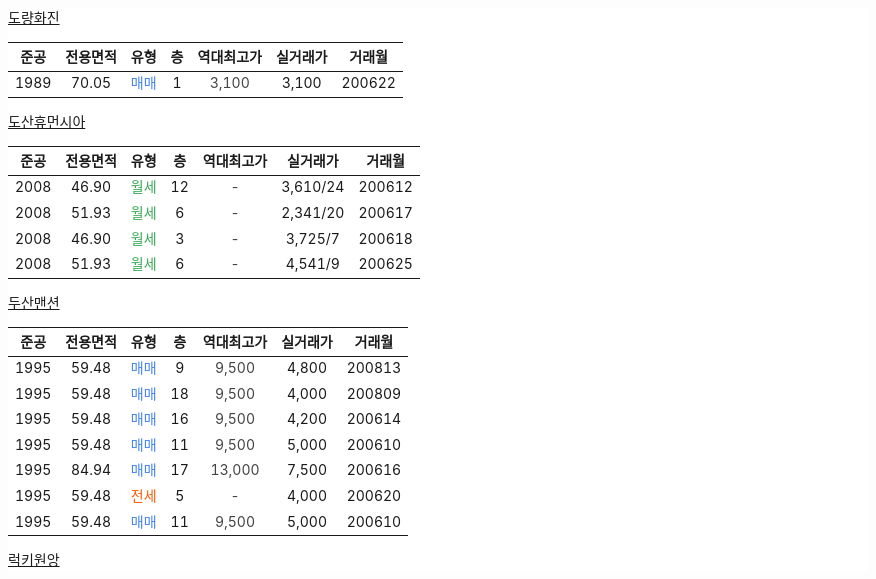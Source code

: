 
<script async src="//pagead2.googlesyndication.com/pagead/js/adsbygoogle.js"></script>

<ins class="adsbygoogle"
     style="display:block"
     data-ad-client="ca-pub-2446590836940007"
     data-ad-slot="1659523306"
     data-ad-format="auto"
     data-full-width-responsive="true"></ins>
<script>
(adsbygoogle = window.adsbygoogle || []).push({});
</script>


[도량화진](https://search.naver.com/search.naver?query=%EA%B2%BD%EC%83%81%EB%B6%81%EB%8F%84+%EA%B5%AC%EB%AF%B8%EC%8B%9C+%EB%8F%84%EB%9F%89%EB%8F%99+%EB%8F%84%EB%9F%89%ED%99%94%EC%A7%84)

|준공|전용면적|유형|층|역대최고가|실거래가|거래월|
|:---:|:---:|:---:|:---:|:---:|:---:|:---:|
|1989|70.05|<span style="color:#4285f3">매매</span>|1|<span style="color:#444444">3,100</span>|3,100|200622|

[도산휴먼시아](https://search.naver.com/search.naver?query=%EA%B2%BD%EC%83%81%EB%B6%81%EB%8F%84+%EA%B5%AC%EB%AF%B8%EC%8B%9C+%EB%8F%84%EB%9F%89%EB%8F%99+%EB%8F%84%EC%82%B0%ED%9C%B4%EB%A8%BC%EC%8B%9C%EC%95%84)

|준공|전용면적|유형|층|역대최고가|실거래가|거래월|
|:---:|:---:|:---:|:---:|:---:|:---:|:---:|
|2008|46.90|<span style="color:#34a853">월세</span>|12|<span style="color:#444444">-</span>|3,610/24|200612|
|2008|51.93|<span style="color:#34a853">월세</span>|6|<span style="color:#444444">-</span>|2,341/20|200617|
|2008|46.90|<span style="color:#34a853">월세</span>|3|<span style="color:#444444">-</span>|3,725/7|200618|
|2008|51.93|<span style="color:#34a853">월세</span>|6|<span style="color:#444444">-</span>|4,541/9|200625|

[두산맨션](https://search.naver.com/search.naver?query=%EA%B2%BD%EC%83%81%EB%B6%81%EB%8F%84+%EA%B5%AC%EB%AF%B8%EC%8B%9C+%EB%8F%84%EB%9F%89%EB%8F%99+%EB%91%90%EC%82%B0%EB%A7%A8%EC%85%98)

|준공|전용면적|유형|층|역대최고가|실거래가|거래월|
|:---:|:---:|:---:|:---:|:---:|:---:|:---:|
|1995|59.48|<span style="color:#4285f3">매매</span>|9|<span style="color:#444444">9,500</span>|4,800|200813|
|1995|59.48|<span style="color:#4285f3">매매</span>|18|<span style="color:#444444">9,500</span>|4,000|200809|
|1995|59.48|<span style="color:#4285f3">매매</span>|16|<span style="color:#444444">9,500</span>|4,200|200614|
|1995|59.48|<span style="color:#4285f3">매매</span>|11|<span style="color:#444444">9,500</span>|5,000|200610|
|1995|84.94|<span style="color:#4285f3">매매</span>|17|<span style="color:#444444">13,000</span>|7,500|200616|
|1995|59.48|<span style="color:#ff5a00">전세</span>|5|<span style="color:#444444">-</span>|4,000|200620|
|1995|59.48|<span style="color:#4285f3">매매</span>|11|<span style="color:#444444">9,500</span>|5,000|200610|

[럭키원앙](https://search.naver.com/search.naver?query=%EA%B2%BD%EC%83%81%EB%B6%81%EB%8F%84+%EA%B5%AC%EB%AF%B8%EC%8B%9C+%EB%8F%84%EB%9F%89%EB%8F%99+%EB%9F%AD%ED%82%A4%EC%9B%90%EC%95%99)
